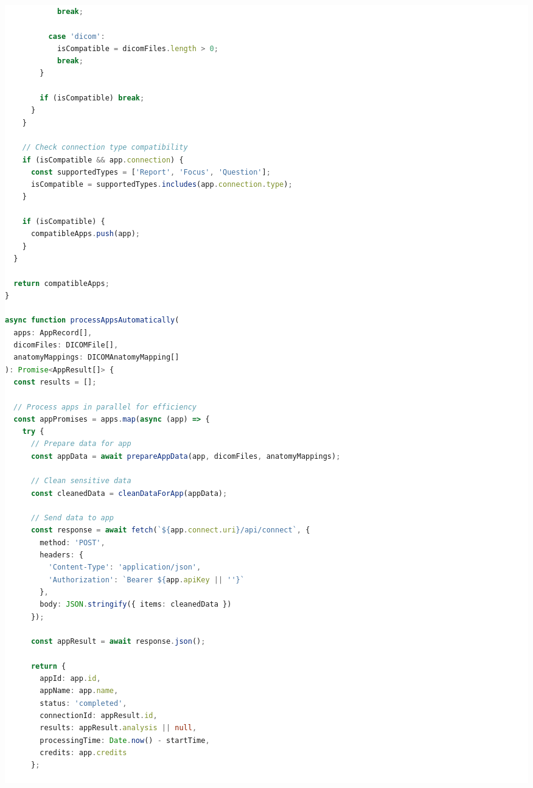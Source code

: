 ```typescript
            break;
            
          case 'dicom':
            isCompatible = dicomFiles.length > 0;
            break;
        }
        
        if (isCompatible) break;
      }
    }
    
    // Check connection type compatibility
    if (isCompatible && app.connection) {
      const supportedTypes = ['Report', 'Focus', 'Question'];
      isCompatible = supportedTypes.includes(app.connection.type);
    }
    
    if (isCompatible) {
      compatibleApps.push(app);
    }
  }
  
  return compatibleApps;
}

async function processAppsAutomatically(
  apps: AppRecord[], 
  dicomFiles: DICOMFile[], 
  anatomyMappings: DICOMAnatomyMapping[]
): Promise<AppResult[]> {
  const results = [];
  
  // Process apps in parallel for efficiency
  const appPromises = apps.map(async (app) => {
    try {
      // Prepare data for app
      const appData = await prepareAppData(app, dicomFiles, anatomyMappings);
      
      // Clean sensitive data
      const cleanedData = cleanDataForApp(appData);
      
      // Send data to app
      const response = await fetch(`${app.connect.uri}/api/connect`, {
        method: 'POST',
        headers: {
          'Content-Type': 'application/json',
          'Authorization': `Bearer ${app.apiKey || ''}`
        },
        body: JSON.stringify({ items: cleanedData })
      });
      
      const appResult = await response.json();
      
      return {
        appId: app.id,
        appName: app.name,
        status: 'completed',
        connectionId: appResult.id,
        results: appResult.analysis || null,
        processingTime: Date.now() - startTime,
        credits: app.credits
      };
      
```